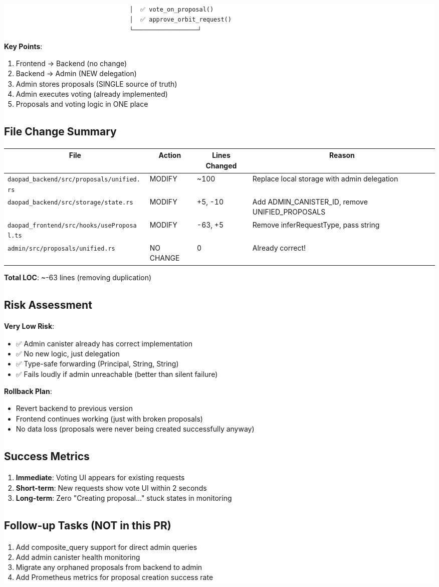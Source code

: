 ```
                                   │  ✅ vote_on_proposal()
                                   │  ✅ approve_orbit_request()
                                   └──────────────────┘
```

**Key Points**:
1. Frontend → Backend (no change)
2. Backend → Admin (NEW delegation)
3. Admin stores proposals (SINGLE source of truth)
4. Admin executes voting (already implemented)
5. Proposals and voting logic in ONE place

## File Change Summary

| File | Action | Lines Changed | Reason |
|------|--------|---------------|--------|
| `daopad_backend/src/proposals/unified.rs` | MODIFY | ~100 | Replace local storage with admin delegation |
| `daopad_backend/src/storage/state.rs` | MODIFY | +5, -10 | Add ADMIN_CANISTER_ID, remove UNIFIED_PROPOSALS |
| `daopad_frontend/src/hooks/useProposal.ts` | MODIFY | -63, +5 | Remove inferRequestType, pass string |
| `admin/src/proposals/unified.rs` | NO CHANGE | 0 | Already correct! |

**Total LOC**: ~-63 lines (removing duplication)

## Risk Assessment

**Very Low Risk**:
- ✅ Admin canister already has correct implementation
- ✅ No new logic, just delegation
- ✅ Type-safe forwarding (Principal, String, String)
- ✅ Fails loudly if admin unreachable (better than silent failure)

**Rollback Plan**:
- Revert backend to previous version
- Frontend continues working (just with broken proposals)
- No data loss (proposals were never being created successfully anyway)

## Success Metrics

1. **Immediate**: Voting UI appears for existing requests
2. **Short-term**: New requests show vote UI within 2 seconds
3. **Long-term**: Zero "Creating proposal..." stuck states in monitoring

## Follow-up Tasks (NOT in this PR)

1. Add composite_query support for direct admin queries
2. Add admin canister health monitoring
3. Migrate any orphaned proposals from backend to admin
4. Add Prometheus metrics for proposal creation success rate
